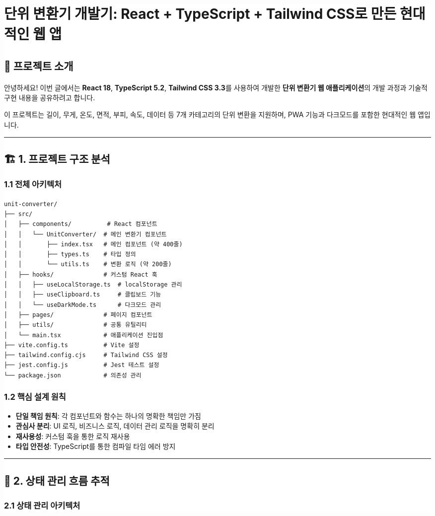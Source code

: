 # 단위 변환기 개발기: React + TypeScript + Tailwind CSS로 만든 현대적인 웹 앱

## 🚀 프로젝트 소개

안녕하세요! 이번 글에서는 **React 18**, **TypeScript 5.2**, **Tailwind CSS 3.3**를 사용하여 개발한 **단위 변환기 웹 애플리케이션**의 개발 과정과 기술적 구현 내용을 공유하려고 합니다.

이 프로젝트는 길이, 무게, 온도, 면적, 부피, 속도, 데이터 등 7개 카테고리의 단위 변환을 지원하며, PWA 기능과 다크모드를 포함한 현대적인 웹 앱입니다.

---

## 🏗️ 1. 프로젝트 구조 분석

### 1.1 전체 아키텍처

```
unit-converter/
├── src/
│   ├── components/          # React 컴포넌트
│   │   └── UnitConverter/  # 메인 변환기 컴포넌트
│   │       ├── index.tsx   # 메인 컴포넌트 (약 400줄)
│   │       ├── types.ts    # 타입 정의
│   │       └── utils.ts    # 변환 로직 (약 200줄)
│   ├── hooks/              # 커스텀 React 훅
│   │   ├── useLocalStorage.ts  # localStorage 관리
│   │   ├── useClipboard.ts     # 클립보드 기능
│   │   └── useDarkMode.ts      # 다크모드 관리
│   ├── pages/              # 페이지 컴포넌트
│   ├── utils/              # 공통 유틸리티
│   └── main.tsx            # 애플리케이션 진입점
├── vite.config.ts          # Vite 설정
├── tailwind.config.cjs     # Tailwind CSS 설정
├── jest.config.js          # Jest 테스트 설정
└── package.json            # 의존성 관리
```

### 1.2 핵심 설계 원칙

- **단일 책임 원칙**: 각 컴포넌트와 함수는 하나의 명확한 책임만 가짐
- **관심사 분리**: UI 로직, 비즈니스 로직, 데이터 관리 로직을 명확히 분리
- **재사용성**: 커스텀 훅을 통한 로직 재사용
- **타입 안전성**: TypeScript를 통한 컴파일 타임 에러 방지

---

## 🔄 2. 상태 관리 흐름 추적

### 2.1 상태 관리 아키텍처
